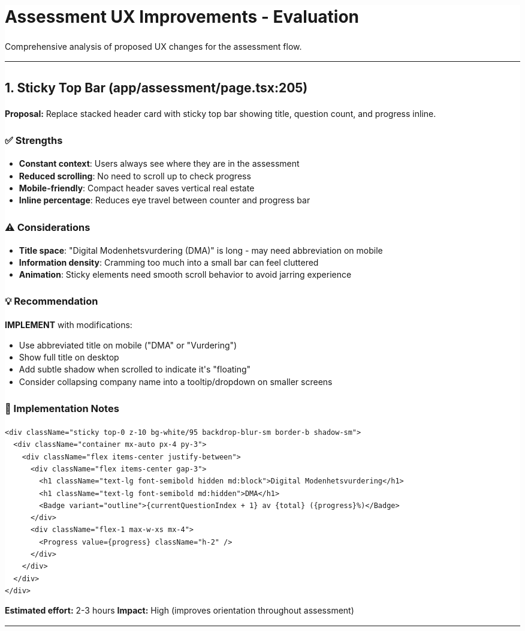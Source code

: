 # Assessment UX Improvements - Evaluation

Comprehensive analysis of proposed UX changes for the assessment flow.

---

## 1. Sticky Top Bar (app/assessment/page.tsx:205)

**Proposal:** Replace stacked header card with sticky top bar showing title, question count, and progress inline.

### ✅ Strengths
- **Constant context**: Users always see where they are in the assessment
- **Reduced scrolling**: No need to scroll up to check progress
- **Mobile-friendly**: Compact header saves vertical real estate
- **Inline percentage**: Reduces eye travel between counter and progress bar

### ⚠️ Considerations
- **Title space**: "Digital Modenhetsvurdering (DMA)" is long - may need abbreviation on mobile
- **Information density**: Cramming too much into a small bar can feel cluttered
- **Animation**: Sticky elements need smooth scroll behavior to avoid jarring experience

### 💡 Recommendation
**IMPLEMENT** with modifications:
- Use abbreviated title on mobile ("DMA" or "Vurdering")
- Show full title on desktop
- Add subtle shadow when scrolled to indicate it's "floating"
- Consider collapsing company name into a tooltip/dropdown on smaller screens

### 🎯 Implementation Notes
```tsx
<div className="sticky top-0 z-10 bg-white/95 backdrop-blur-sm border-b shadow-sm">
  <div className="container mx-auto px-4 py-3">
    <div className="flex items-center justify-between">
      <div className="flex items-center gap-3">
        <h1 className="text-lg font-semibold hidden md:block">Digital Modenhetsvurdering</h1>
        <h1 className="text-lg font-semibold md:hidden">DMA</h1>
        <Badge variant="outline">{currentQuestionIndex + 1} av {total} ({progress}%)</Badge>
      </div>
      <div className="flex-1 max-w-xs mx-4">
        <Progress value={progress} className="h-2" />
      </div>
    </div>
  </div>
</div>
```

**Estimated effort:** 2-3 hours
**Impact:** High (improves orientation throughout assessment)

---